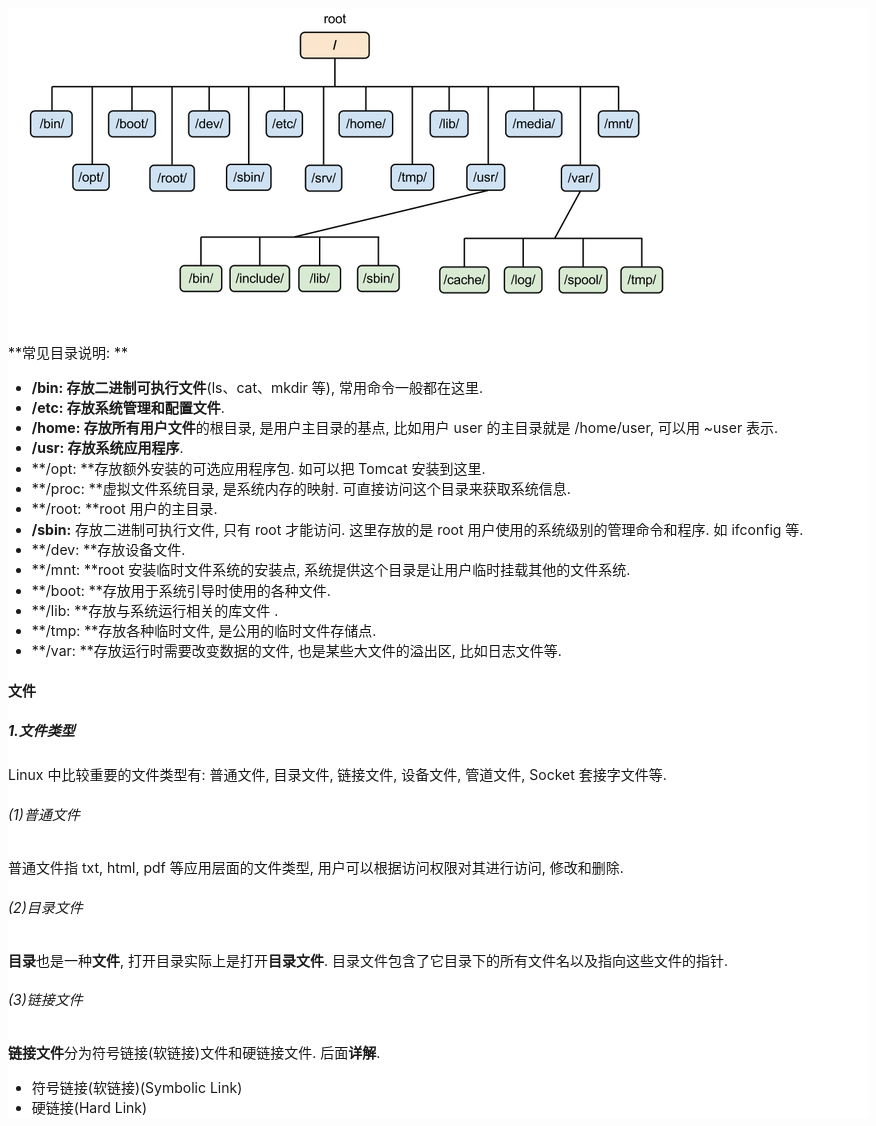 ![1563425533764](assets/1563425533764.png)

**常见目录说明: **

- **/bin: **存放**二进制可执行文件**(ls、cat、mkdir 等), 常用命令一般都在这里. 
- **/etc: **存放**系统管理和配置文件**. 
- **/home: **存放所有**用户文件**的根目录, 是用户主目录的基点, 比如用户 user 的主目录就是 /home/user, 可以用 ~user 表示. 
- **/usr: **存放**系统应用程序**. 
- **/opt: **存放额外安装的可选应用程序包. 如可以把 Tomcat 安装到这里. 
- **/proc: **虚拟文件系统目录, 是系统内存的映射. 可直接访问这个目录来获取系统信息. 
- **/root: **root 用户的主目录. 
- **/sbin:** 存放二进制可执行文件, 只有 root 才能访问. 这里存放的是 root 用户使用的系统级别的管理命令和程序. 如 ifconfig 等. 
- **/dev: **存放设备文件. 
- **/mnt: **root 安装临时文件系统的安装点, 系统提供这个目录是让用户临时挂载其他的文件系统. 
- **/boot: **存放用于系统引导时使用的各种文件. 
- **/lib: **存放与系统运行相关的库文件 . 
- **/tmp: **存放各种临时文件, 是公用的临时文件存储点. 
- **/var: **存放运行时需要改变数据的文件, 也是某些大文件的溢出区, 比如日志文件等. 

#### 文件

##### 1.文件类型

Linux 中比较重要的文件类型有: 普通文件, 目录文件, 链接文件, 设备文件, 管道文件, Socket 套接字文件等. 

###### (1)普通文件

普通文件指 txt, html, pdf 等应用层面的文件类型, 用户可以根据访问权限对其进行访问, 修改和删除. 

###### (2)目录文件

**目录**也是一种**文件**, 打开目录实际上是打开**目录文件**. 目录文件包含了它目录下的所有文件名以及指向这些文件的指针. 

######  (3)链接文件

**链接文件**分为符号链接(软链接)文件和硬链接文件. 后面**详解**. 

- 符号链接(软链接)(Symbolic Link)
- 硬链接(Hard Link)
